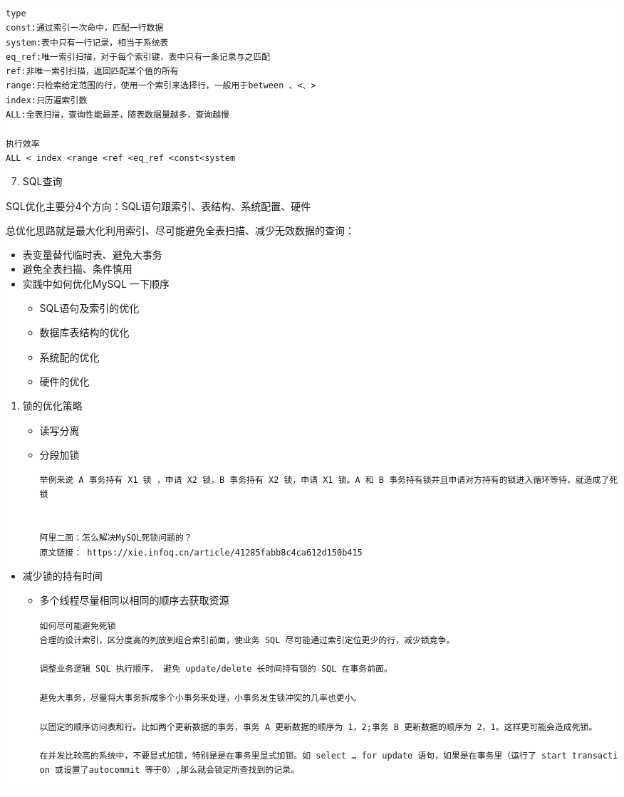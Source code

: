    ```mysql
   type
   const:通过索引一次命中，匹配一行数据
   system:表中只有一行记录，相当于系统表
   eq_ref:唯一索引扫描，对于每个索引键，表中只有一条记录与之匹配
   ref:非唯一索引扫描，返回匹配某个值的所有
   range:只检索给定范围的行，使用一个索引来选择行，一般用于between 、<、>
   index:只历遍索引数
   ALL:全表扫描，查询性能最差，随表数据量越多，查询越慢
   
   执行效率
   ALL < index <range <ref <eq_ref <const<system
   ```

7. SQL查询

SQL优化主要分4个方向：SQL语句跟索引、表结构、系统配置、硬件

总优化思路就是最大化利用索引、尽可能避免全表扫描、减少无效数据的查询：

   - 表变量替代临时表、避免大事务
   - 避免全表扫描、条件慎用
   - 实践中如何优化MySQL 一下顺序
     - SQL语句及索引的优化

     - 数据库表结构的优化

     - 系统配的优化

     - 硬件的优化

1. 锁的优化策略
   - 读写分离
   
   - 分段加锁
   
     ```
     举例来说 A 事务持有 X1 锁 ，申请 X2 锁，B 事务持有 X2 锁，申请 X1 锁。A 和 B 事务持有锁并且申请对方持有的锁进入循环等待，就造成了死锁
     
     
     阿里二面：怎么解决MySQL死锁问题的？
     原文链接： https://xie.infoq.cn/article/41285fabb8c4ca612d150b415
     ```
   
     
   
- 减少锁的持有时间
  
   - 多个线程尽量相同以相同的顺序去获取资源
   
     ```
     如何尽可能避免死锁
     合理的设计索引，区分度高的列放到组合索引前面，使业务 SQL 尽可能通过索引定位更少的行，减少锁竞争。
     
     调整业务逻辑 SQL 执行顺序， 避免 update/delete 长时间持有锁的 SQL 在事务前面。
     
     避免大事务，尽量将大事务拆成多个小事务来处理，小事务发生锁冲突的几率也更小。
     
     以固定的顺序访问表和行。比如两个更新数据的事务，事务 A 更新数据的顺序为 1，2;事务 B 更新数据的顺序为 2，1。这样更可能会造成死锁。
     
     在并发比较高的系统中，不要显式加锁，特别是是在事务里显式加锁。如 select … for update 语句，如果是在事务里（运行了 start transaction 或设置了autocommit 等于0）,那么就会锁定所查找到的记录。
     